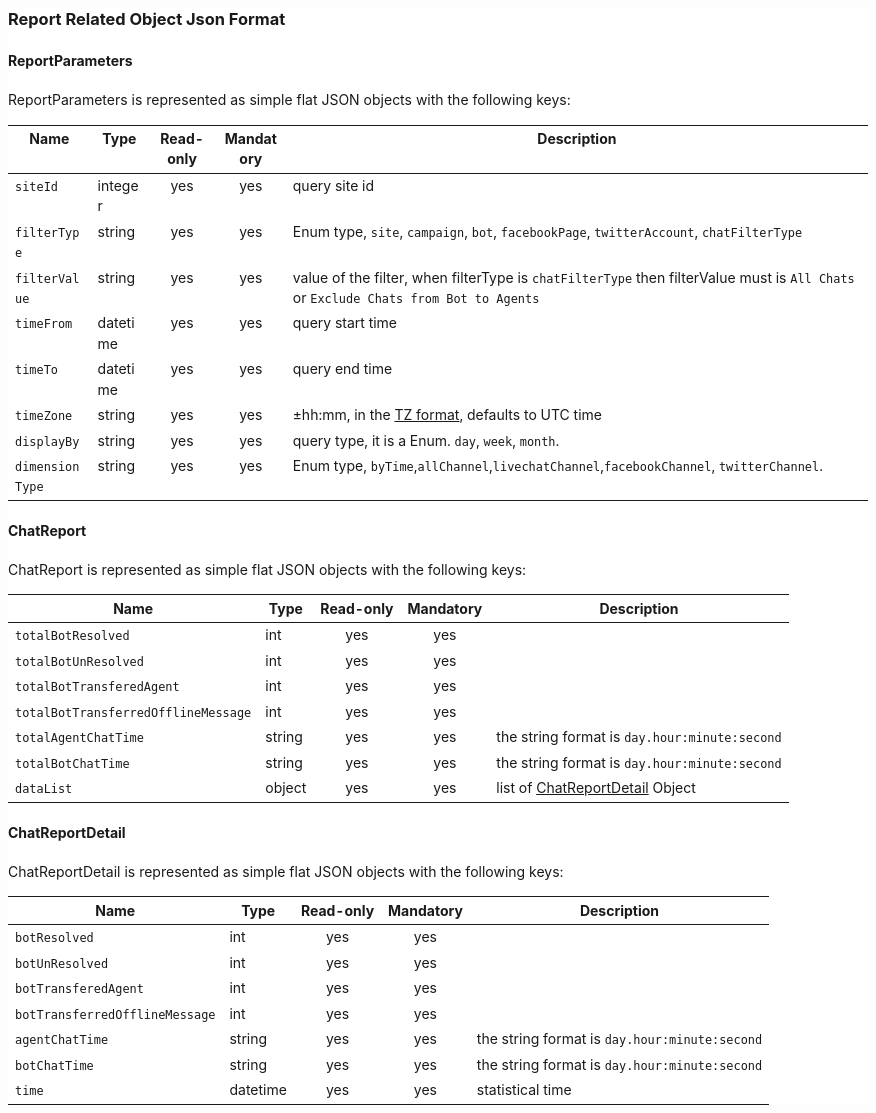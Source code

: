 ### Report Related Object Json Format
#### ReportParameters
  ReportParameters is represented as simple flat JSON objects with the following keys:  

  | Name | Type | Read-only | Mandatory | Description |    
  | - | - | :-: | :-: | - | 
  | `siteId` | integer  | yes | yes | query site id |
  | `filterType` | string  | yes | yes | Enum type,  `site`, `campaign`, `bot`, `facebookPage`, `twitterAccount`, `chatFilterType` |
  | `filterValue` | string  | yes | yes | value of the filter, when filterType is `chatFilterType` then filterValue must is `All Chats` or `Exclude Chats from Bot to Agents` |
  | `timeFrom` | datetime  | yes | yes | query start time |
  | `timeTo` | datetime  | yes | yes | query end time |
  | `timeZone` | string  | yes | yes | ±hh:mm, in the [TZ format](https://en.wikipedia.org/wiki/List_of_tz_database_time_zones), defaults to UTC time |
  | `displayBy` | string  | yes | yes | query type, it is a Enum. `day`, `week`, `month`. |
  | `dimensionType` | string  | yes | yes | Enum type,  `byTime`,`allChannel`,`livechatChannel`,`facebookChannel`, `twitterChannel`. |

#### ChatReport
  ChatReport is represented as simple flat JSON objects with the following keys:  

  | Name | Type | Read-only | Mandatory | Description |    
  | - | - | :-: | :-: | - | 
  | `totalBotResolved` | int  | yes | yes |  |
  | `totalBotUnResolved` | int  | yes | yes |  |
  | `totalBotTransferedAgent` | int  | yes | yes |  |
  | `totalBotTransferredOfflineMessage` | int  | yes | yes |  |
  | `totalAgentChatTime` | string  | yes | yes | the string format is `day.hour:minute:second`  |
  | `totalBotChatTime` | string  | yes | yes | the string format is `day.hour:minute:second` |
  | `dataList` | object  | yes | yes | list of [ChatReportDetail](#chatreportdetail) Object  |

#### ChatReportDetail
  ChatReportDetail is represented as simple flat JSON objects with the following keys:  

  | Name | Type | Read-only | Mandatory | Description |    
  | - | - | :-: | :-: | - | 
  | `botResolved` | int  | yes | yes |  |
  | `botUnResolved` | int  | yes | yes |  |
  | `botTransferedAgent` | int  | yes | yes |  |
  | `botTransferredOfflineMessage` | int  | yes | yes |  |
  | `agentChatTime` | string  | yes | yes | the string format is `day.hour:minute:second` |
  | `botChatTime` | string  | yes | yes | the string format is `day.hour:minute:second` |
  | `time` | datetime  | yes | yes | statistical time |
